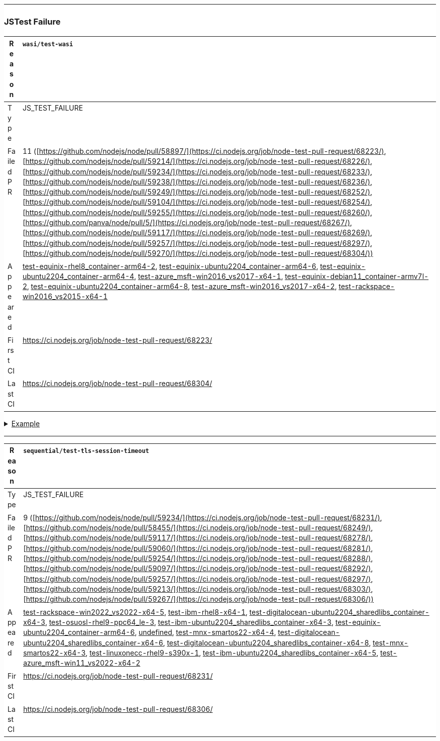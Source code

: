 -------


### JSTest Failure

| Reason | <code>wasi/test-wasi</code> |
| - | :- |
| Type | JS_TEST_FAILURE |
| Failed PR | 11 ([https://github.com/nodejs/node/pull/58897/](https://ci.nodejs.org/job/node-test-pull-request/68223/), [https://github.com/nodejs/node/pull/59214/](https://ci.nodejs.org/job/node-test-pull-request/68226/), [https://github.com/nodejs/node/pull/59234/](https://ci.nodejs.org/job/node-test-pull-request/68233/), [https://github.com/nodejs/node/pull/59238/](https://ci.nodejs.org/job/node-test-pull-request/68236/), [https://github.com/nodejs/node/pull/59249/](https://ci.nodejs.org/job/node-test-pull-request/68252/), [https://github.com/nodejs/node/pull/59104/](https://ci.nodejs.org/job/node-test-pull-request/68254/), [https://github.com/nodejs/node/pull/59255/](https://ci.nodejs.org/job/node-test-pull-request/68260/), [https://github.com/panva/node/pull/5/](https://ci.nodejs.org/job/node-test-pull-request/68267/), [https://github.com/nodejs/node/pull/59117/](https://ci.nodejs.org/job/node-test-pull-request/68269/), [https://github.com/nodejs/node/pull/59257/](https://ci.nodejs.org/job/node-test-pull-request/68297/), [https://github.com/nodejs/node/pull/59270/](https://ci.nodejs.org/job/node-test-pull-request/68304/)) |
| Appeared | [test-equinix-rhel8_container-arm64-2](https://ci.nodejs.org/job/node-test-commit-arm/nodes=rhel8-arm64/59624/console), [test-equinix-ubuntu2204_container-arm64-6](https://ci.nodejs.org/job/node-test-commit-arm/nodes=ubuntu2204-arm64/59621/console), [test-equinix-ubuntu2204_container-arm64-4](https://ci.nodejs.org/job/node-test-commit-arm-debug/nodes=ubuntu2204_debug-arm64/19614/console), [test-azure_msft-win2016_vs2017-x64-1](https://ci.nodejs.org/job/node-test-binary-windows-js-suites/RUN_SUBSET=1,nodes=win2016-COMPILED_BY-vs2022-x86/35816/console), [test-equinix-debian11_container-armv7l-2](https://ci.nodejs.org/job/node-test-binary-armv7l/RUN_SUBSET=js,nodes=debian11-armv7l/18157/console), [test-equinix-ubuntu2204_container-arm64-8](https://ci.nodejs.org/job/node-test-commit-arm-debug/nodes=ubuntu2204_debug-arm64/19589/console), [test-azure_msft-win2016_vs2017-x64-2](https://ci.nodejs.org/job/node-test-binary-windows-js-suites/RUN_SUBSET=3,nodes=win2016-COMPILED_BY-vs2022-x86/35781/console), [test-rackspace-win2016_vs2015-x64-1](https://ci.nodejs.org/job/node-test-binary-windows-js-suites/RUN_SUBSET=1,nodes=win2016-COMPILED_BY-vs2022-x86/35756/console) |
| First CI | https://ci.nodejs.org/job/node-test-pull-request/68223/ |
| Last CI | https://ci.nodejs.org/job/node-test-pull-request/68304/ |

<details><summary><a href="https://ci.nodejs.org/job/node-test-commit-arm/nodes=rhel8-arm64/59624/console">Example</a></summary></details>

-------

| Reason | <code>sequential/test-tls-session-timeout</code> |
| - | :- |
| Type | JS_TEST_FAILURE |
| Failed PR | 9 ([https://github.com/nodejs/node/pull/59234/](https://ci.nodejs.org/job/node-test-pull-request/68231/), [https://github.com/nodejs/node/pull/58455/](https://ci.nodejs.org/job/node-test-pull-request/68249/), [https://github.com/nodejs/node/pull/59117/](https://ci.nodejs.org/job/node-test-pull-request/68278/), [https://github.com/nodejs/node/pull/59060/](https://ci.nodejs.org/job/node-test-pull-request/68281/), [https://github.com/nodejs/node/pull/59254/](https://ci.nodejs.org/job/node-test-pull-request/68288/), [https://github.com/nodejs/node/pull/59097/](https://ci.nodejs.org/job/node-test-pull-request/68292/), [https://github.com/nodejs/node/pull/59257/](https://ci.nodejs.org/job/node-test-pull-request/68297/), [https://github.com/nodejs/node/pull/59213/](https://ci.nodejs.org/job/node-test-pull-request/68303/), [https://github.com/nodejs/node/pull/59267/](https://ci.nodejs.org/job/node-test-pull-request/68306/)) |
| Appeared | [test-rackspace-win2022_vs2022-x64-5](https://ci.nodejs.org/job/node-test-binary-windows-js-suites/RUN_SUBSET=1,nodes=win2022-COMPILED_BY-vs2022_clang/35864/console), [test-ibm-rhel8-x64-1](https://ci.nodejs.org/job/node-test-commit-linux/nodes=rhel8-x64/65866/console), [test-digitalocean-ubuntu2204_sharedlibs_container-x64-3](https://ci.nodejs.org/job/node-test-commit-linux-containered/nodes=ubuntu2204_sharedlibs_openssl32_x64/51993/console), [test-osuosl-rhel9-ppc64_le-3](https://ci.nodejs.org/job/node-test-commit-plinux/nodes=rhel9-ppc64le/60110/console), [test-ibm-ubuntu2204_sharedlibs_container-x64-3](https://ci.nodejs.org/job/node-test-commit-linux-containered/nodes=ubuntu2204_sharedlibs_withoutintl_x64/51992/console), [test-equinix-ubuntu2204_container-arm64-6](https://ci.nodejs.org/job/node-test-commit-arm/nodes=ubuntu2204-arm64/59621/console), [undefined](https://ci.nodejs.org/job/node-test-commit-custom-suites-freestyle/43312/console), [test-mnx-smartos22-x64-4](https://ci.nodejs.org/job/node-test-commit-smartos/nodes=smartos22-x64/61746/console), [test-digitalocean-ubuntu2204_sharedlibs_container-x64-6](https://ci.nodejs.org/job/node-test-commit-linux-containered/nodes=ubuntu2204_sharedlibs_shared_x64/51982/console), [test-digitalocean-ubuntu2204_sharedlibs_container-x64-8](https://ci.nodejs.org/job/node-test-commit-linux-containered/nodes=ubuntu2204_sharedlibs_withoutintl_x64/51979/console), [test-mnx-smartos22-x64-3](https://ci.nodejs.org/job/node-test-commit-smartos/nodes=smartos22-x64/61743/console), [test-linuxonecc-rhel9-s390x-1](https://ci.nodejs.org/job/node-test-commit-linuxone/nodes=rhel9-s390x/50766/console), [test-ibm-ubuntu2204_sharedlibs_container-x64-5](https://ci.nodejs.org/job/node-test-commit-linux-containered/nodes=ubuntu2204_sharedlibs_openssl35_x64/51968/console), [test-azure_msft-win11_vs2022-x64-2](https://ci.nodejs.org/job/node-test-binary-windows-js-suites/RUN_SUBSET=0,nodes=win11-COMPILED_BY-vs2022/35802/console) |
| First CI | https://ci.nodejs.org/job/node-test-pull-request/68231/ |
| Last CI | https://ci.nodejs.org/job/node-test-pull-request/68306/ |

